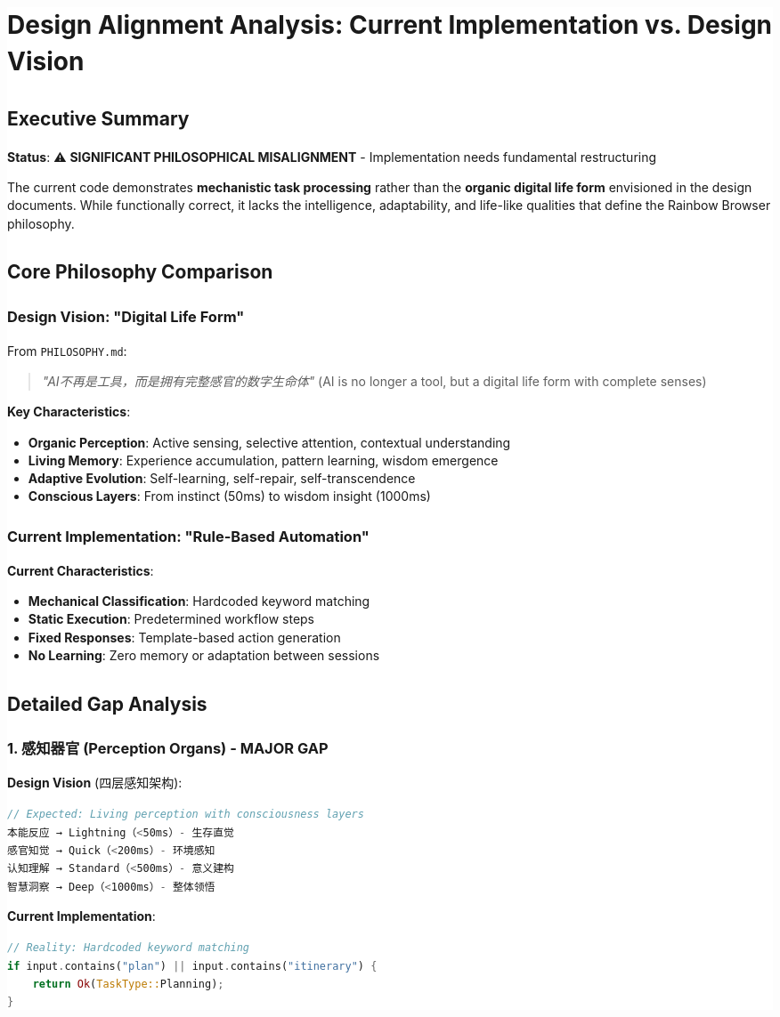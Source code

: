 # Design Alignment Analysis: Current Implementation vs. Design Vision

## Executive Summary

**Status**: ⚠️ **SIGNIFICANT PHILOSOPHICAL MISALIGNMENT** - Implementation needs fundamental restructuring

The current code demonstrates **mechanistic task processing** rather than the **organic digital life form** envisioned in the design documents. While functionally correct, it lacks the intelligence, adaptability, and life-like qualities that define the Rainbow Browser philosophy.

## Core Philosophy Comparison

### Design Vision: "Digital Life Form"
From `PHILOSOPHY.md`:
> *"AI不再是工具，而是拥有完整感官的数字生命体"* (AI is no longer a tool, but a digital life form with complete senses)

**Key Characteristics**:
- **Organic Perception**: Active sensing, selective attention, contextual understanding
- **Living Memory**: Experience accumulation, pattern learning, wisdom emergence  
- **Adaptive Evolution**: Self-learning, self-repair, self-transcendence
- **Conscious Layers**: From instinct (50ms) to wisdom insight (1000ms)

### Current Implementation: "Rule-Based Automation"

**Current Characteristics**:
- **Mechanical Classification**: Hardcoded keyword matching
- **Static Execution**: Predetermined workflow steps
- **Fixed Responses**: Template-based action generation
- **No Learning**: Zero memory or adaptation between sessions

## Detailed Gap Analysis

### 1. 感知器官 (Perception Organs) - **MAJOR GAP**

**Design Vision** (四层感知架构):
```rust
// Expected: Living perception with consciousness layers
本能反应 → Lightning（<50ms）- 生存直觉
感官知觉 → Quick（<200ms）- 环境感知  
认知理解 → Standard（<500ms）- 意义建构
智慧洞察 → Deep（<1000ms）- 整体领悟
```

**Current Implementation**:
```rust
// Reality: Hardcoded keyword matching
if input.contains("plan") || input.contains("itinerary") {
    return Ok(TaskType::Planning);
}
```
